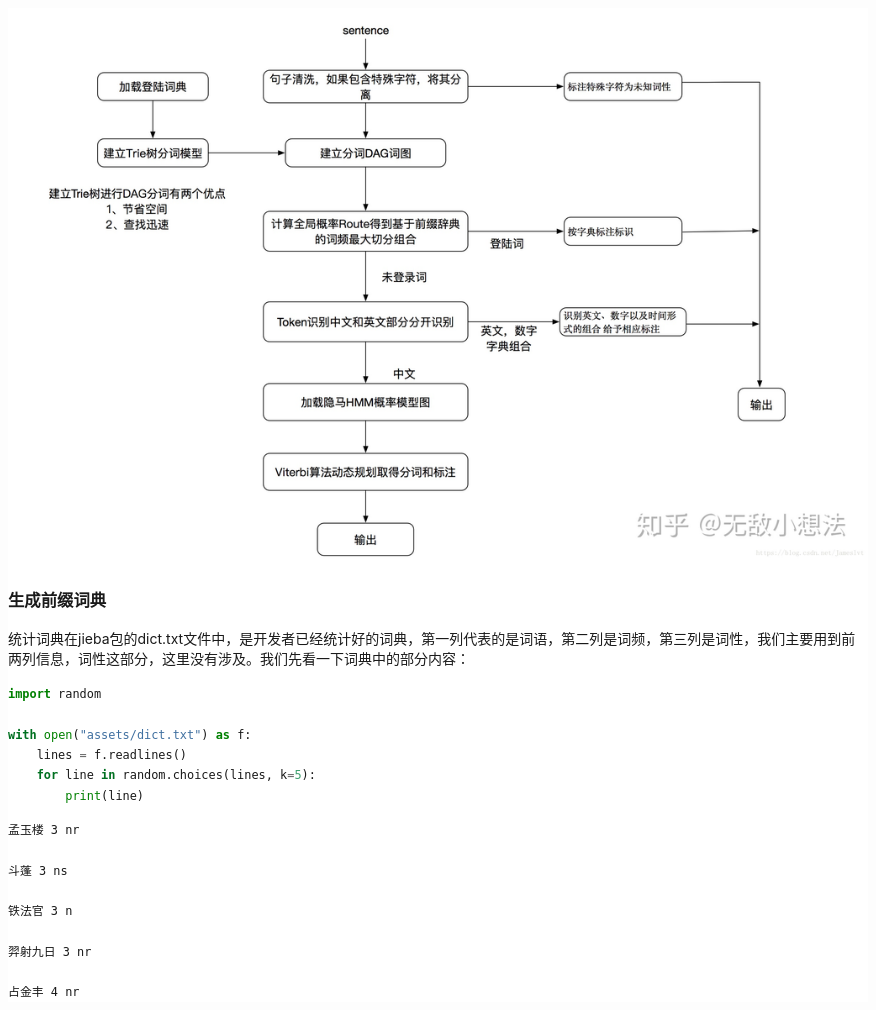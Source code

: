 ![jieba分词算法流程图](./assets/jieba分词算法流程图.jpg)


### 生成前缀词典
统计词典在jieba包的dict.txt文件中，是开发者已经统计好的词典，第一列代表的是词语，第二列是词频，第三列是词性，我们主要用到前两列信息，词性这部分，这里没有涉及。我们先看一下词典中的部分内容：



```python
import random

with open("assets/dict.txt") as f:
    lines = f.readlines()
    for line in random.choices(lines, k=5):
        print(line)
```

    孟玉楼 3 nr
    
    斗蓬 3 ns
    
    铁法官 3 n
    
    羿射九日 3 nr
    
    占金丰 4 nr
    